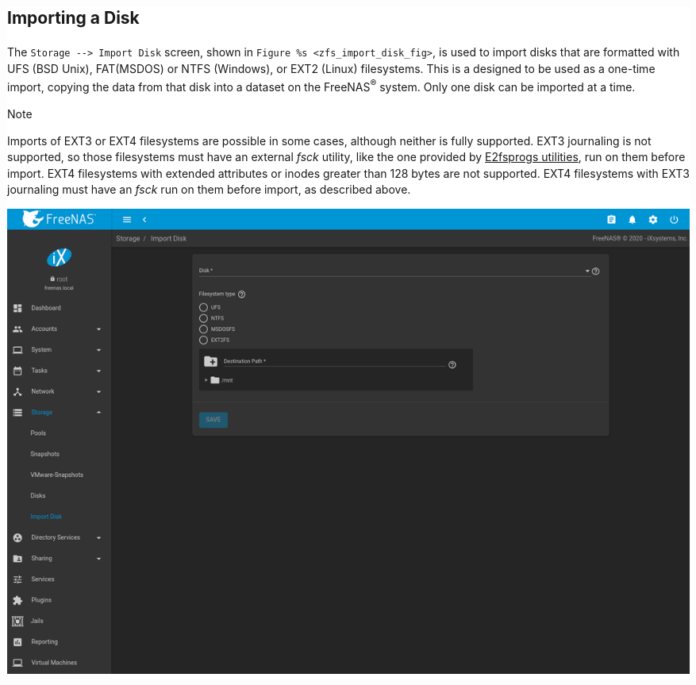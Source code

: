 Importing a Disk
----------------

The `Storage --> Import Disk` screen, shown in
`Figure %s <zfs_import_disk_fig>`, is used to import disks that are
formatted with UFS (BSD Unix), FAT(MSDOS) or NTFS (Windows), or EXT2
(Linux) filesystems. This is a designed to be used as a one-time import,
copying the data from that disk into a dataset on the
FreeNAS<sup>®</sup> system. Only one disk can be imported at a time.

<div class="note">

<div class="title">

Note

</div>

Imports of EXT3 or EXT4 filesystems are possible in some cases, although
neither is fully supported. EXT3 journaling is not supported, so those
filesystems must have an external *fsck* utility, like the one provided
by [E2fsprogs utilities](http://e2fsprogs.sourceforge.net/), run on them
before import. EXT4 filesystems with extended attributes or inodes
greater than 128 bytes are not supported. EXT4 filesystems with EXT3
journaling must have an *fsck* run on them before import, as described
above.

</div>

<div id="zfs_import_disk_fig">

![Importing a Disk](images/storage-import-disk.png)
